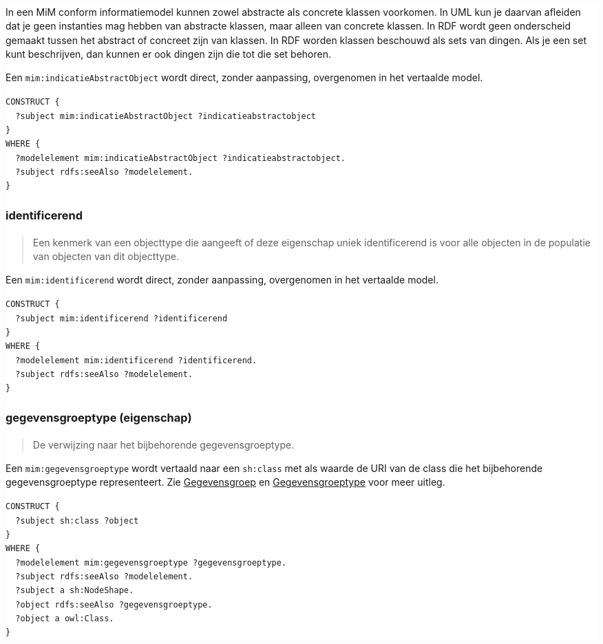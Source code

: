 In een MiM conform informatiemodel kunnen zowel abstracte als concrete klassen voorkomen. In UML kun je daarvan afleiden dat je geen instanties mag hebben van abstracte klassen, maar alleen van concrete klassen. In RDF wordt geen onderscheid gemaakt tussen het abstract of concreet zijn van klassen. In RDF worden klassen beschouwd als sets van dingen. Als je een set kunt beschrijven, dan kunnen er ook dingen zijn die tot die set behoren.

Een `mim:indicatieAbstractObject` wordt direct, zonder aanpassing, overgenomen in het vertaalde model.

```
CONSTRUCT {
  ?subject mim:indicatieAbstractObject ?indicatieabstractobject
}
WHERE {
  ?modelelement mim:indicatieAbstractObject ?indicatieabstractobject.
  ?subject rdfs:seeAlso ?modelelement.
}
```

### identificerend
> Een kenmerk van een objecttype die aangeeft of deze eigenschap uniek identificerend is voor alle objecten in de populatie van objecten van dit objecttype.

Een `mim:identificerend` wordt direct, zonder aanpassing, overgenomen in het vertaalde model.

```
CONSTRUCT {
  ?subject mim:identificerend ?identificerend
}
WHERE {
  ?modelelement mim:identificerend ?identificerend.
  ?subject rdfs:seeAlso ?modelelement.
}
```

### gegevensgroeptype (eigenschap)

> De verwijzing naar het bijbehorende gegevensgroeptype.

Een `mim:gegevensgroeptype` wordt vertaald naar een `sh:class` met als waarde de URI van de class die het bijbehorende gegevensgroeptype representeert. Zie [Gegevensgroep](#gegevensgroep) en [Gegevensgroeptype](#gegevensgroeptype) voor meer uitleg.

```
CONSTRUCT {
  ?subject sh:class ?object
}
WHERE {
  ?modelelement mim:gegevensgroeptype ?gegevensgroeptype.
  ?subject rdfs:seeAlso ?modelelement.
  ?subject a sh:NodeShape.
  ?object rdfs:seeAlso ?gegevensgroeptype.
  ?object a owl:Class.
}
```
